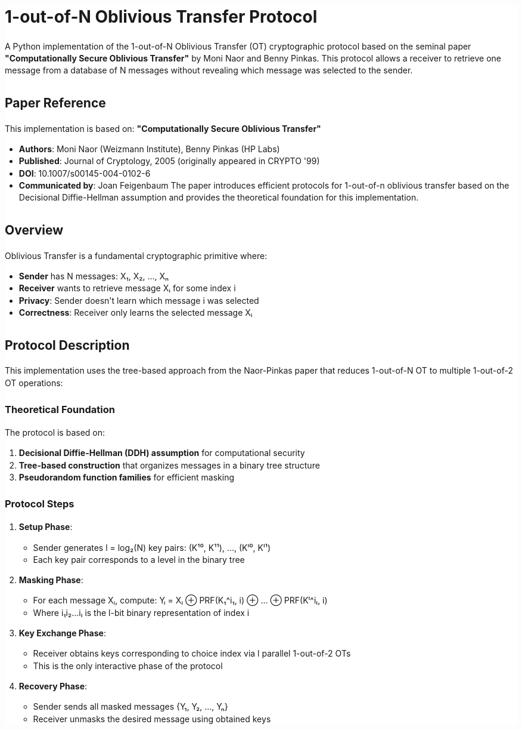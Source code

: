 # 1-out-of-N Oblivious Transfer Protocol

A Python implementation of the 1-out-of-N Oblivious Transfer (OT) cryptographic protocol based on the seminal paper **"Computationally Secure Oblivious Transfer"** by Moni Naor and Benny Pinkas. This protocol allows a receiver to retrieve one message from a database of N messages without revealing which message was selected to the sender.

## Paper Reference
This implementation is based on:
**"Computationally Secure Oblivious Transfer"**
- **Authors**: Moni Naor (Weizmann Institute), Benny Pinkas (HP Labs)
- **Published**: Journal of Cryptology, 2005 (originally appeared in CRYPTO '99)
- **DOI**: 10.1007/s00145-004-0102-6
- **Communicated by**: Joan Feigenbaum
The paper introduces efficient protocols for 1-out-of-n oblivious transfer based on the Decisional Diffie-Hellman assumption and provides the theoretical foundation for this implementation.

## Overview
Oblivious Transfer is a fundamental cryptographic primitive where:
- **Sender** has N messages: X₁, X₂, ..., Xₙ
- **Receiver** wants to retrieve message Xᵢ for some index i
- **Privacy**: Sender doesn't learn which message i was selected
- **Correctness**: Receiver only learns the selected message Xᵢ

## Protocol Description
This implementation uses the tree-based approach from the Naor-Pinkas paper that reduces 1-out-of-N OT to multiple 1-out-of-2 OT operations:

### Theoretical Foundation
The protocol is based on:
1. **Decisional Diffie-Hellman (DDH) assumption** for computational security
2. **Tree-based construction** that organizes messages in a binary tree structure
3. **Pseudorandom function families** for efficient masking

### Protocol Steps
1. **Setup Phase**: 
   - Sender generates l = log₂(N) key pairs: (K¹⁰, K¹¹), ..., (Kˡ⁰, Kˡ¹)
   - Each key pair corresponds to a level in the binary tree

2. **Masking Phase**:
   - For each message Xᵢ, compute: Yᵢ = Xᵢ ⊕ PRF(K₁^i₁, i) ⊕ ... ⊕ PRF(Kˡ^iₗ, i)
   - Where i₁i₂...iₗ is the l-bit binary representation of index i

3. **Key Exchange Phase**:
   - Receiver obtains keys corresponding to choice index via l parallel 1-out-of-2 OTs
   - This is the only interactive phase of the protocol

4. **Recovery Phase**:
   - Sender sends all masked messages {Y₁, Y₂, ..., Yₙ}
   - Receiver unmasks the desired message using obtained keys
